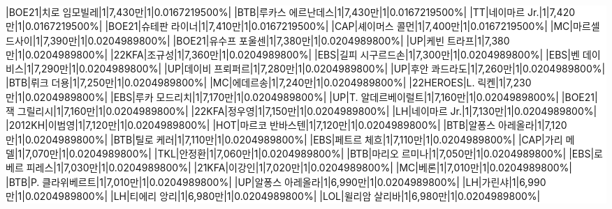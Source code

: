 |BOE21|치로 임모빌레|1|7,430만|1|0.0167219500%|
|BTB|루카스 에르난데스|1|7,430만|1|0.0167219500%|
|TT|네이마르 Jr.|1|7,420만|1|0.0167219500%|
|BOE21|슈테판 라이너|1|7,410만|1|0.0167219500%|
|CAP|셰이머스 콜먼|1|7,400만|1|0.0167219500%|
|MC|마르셀 드사이|1|7,390만|1|0.0204989800%|
|BOE21|유수프 포울센|1|7,380만|1|0.0204989800%|
|UP|케빈 트라프|1|7,380만|1|0.0204989800%|
|22KFA|조규성|1|7,360만|1|0.0204989800%|
|EBS|길피 시구르드손|1|7,300만|1|0.0204989800%|
|EBS|벤 데이비스|1|7,290만|1|0.0204989800%|
|UP|데이비 프뢰퍼르|1|7,280만|1|0.0204989800%|
|UP|후안 콰드라도|1|7,260만|1|0.0204989800%|
|BTB|뤼크 더용|1|7,250만|1|0.0204989800%|
|MC|에데르송|1|7,240만|1|0.0204989800%|
|22HEROES|L. 릭켄|1|7,230만|1|0.0204989800%|
|EBS|루카 모드리치|1|7,170만|1|0.0204989800%|
|UP|T. 알데르베이럴트|1|7,160만|1|0.0204989800%|
|BOE21|잭 그릴리시|1|7,160만|1|0.0204989800%|
|22KFA|정우영|1|7,150만|1|0.0204989800%|
|LH|네이마르 Jr.|1|7,130만|1|0.0204989800%|
|2012KH|이범영|1|7,120만|1|0.0204989800%|
|HOT|마르코 반바스텐|1|7,120만|1|0.0204989800%|
|BTB|알퐁스 아레올라|1|7,120만|1|0.0204989800%|
|BTB|틸로 케러|1|7,110만|1|0.0204989800%|
|EBS|페트르 체흐|1|7,110만|1|0.0204989800%|
|CAP|가리 메델|1|7,070만|1|0.0204989800%|
|TKL|안정환|1|7,060만|1|0.0204989800%|
|BTB|마리오 르미나|1|7,050만|1|0.0204989800%|
|EBS|로베르 피레스|1|7,030만|1|0.0204989800%|
|21KFA|이강인|1|7,020만|1|0.0204989800%|
|MC|베론|1|7,010만|1|0.0204989800%|
|BTB|P. 클라위베르트|1|7,010만|1|0.0204989800%|
|UP|알퐁스 아레올라|1|6,990만|1|0.0204989800%|
|LH|가린샤|1|6,990만|1|0.0204989800%|
|LH|티에리 앙리|1|6,980만|1|0.0204989800%|
|LOL|윌리암 살리바|1|6,980만|1|0.0204989800%|